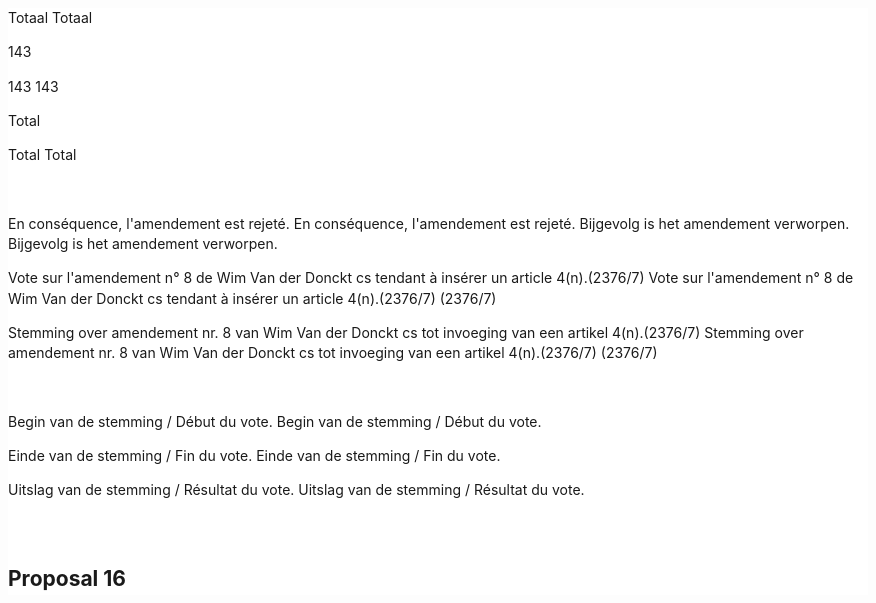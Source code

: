 Totaal
Totaal


143

143
143


Total

Total
Total

 
 

En conséquence, l'amendement est rejeté.
En conséquence, l'amendement est rejeté.
Bijgevolg is het amendement verworpen.
Bijgevolg is het amendement verworpen.
 
 

Vote sur l'amendement n° 8 de Wim Van der
Donckt cs tendant à insérer un article 4(n).(2376/7)
Vote sur l'amendement n° 8 de Wim Van der
Donckt cs tendant à insérer un article 4(n).(2376/7)
(2376/7)

Stemming over amendement nr. 8 van Wim Van
der Donckt cs tot invoeging van een artikel 4(n).(2376/7)
Stemming over amendement nr. 8 van Wim Van
der Donckt cs tot invoeging van een artikel 4(n).(2376/7)
(2376/7)

 
 

Begin van de
stemming / Début du vote.
Begin van de
stemming / Début du vote.

Einde van de
stemming / Fin du vote.
Einde van de
stemming / Fin du vote.

Uitslag van de
stemming / Résultat du vote.
Uitslag van de
stemming / Résultat du vote.

 
 


## Proposal 16

